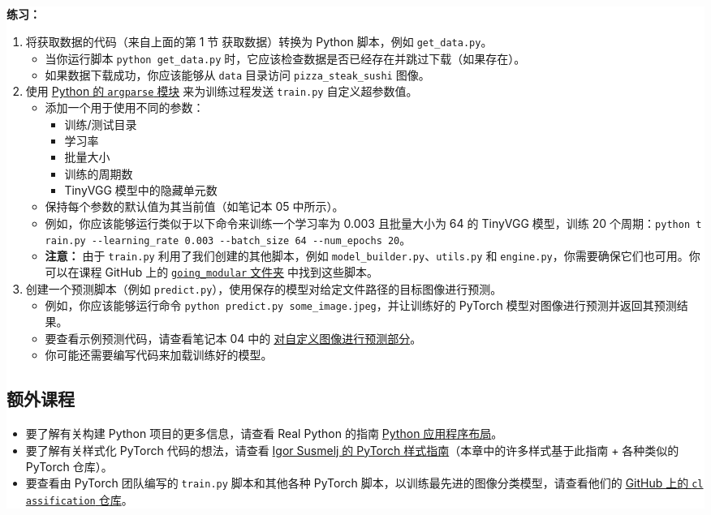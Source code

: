 **练习：**

1. 将获取数据的代码（来自上面的第 1 节 获取数据）转换为 Python 脚本，例如 `get_data.py`。
    * 当你运行脚本 `python get_data.py` 时，它应该检查数据是否已经存在并跳过下载（如果存在）。
    * 如果数据下载成功，你应该能够从 `data` 目录访问 `pizza_steak_sushi` 图像。
2. 使用 [Python 的 `argparse` 模块](https://docs.python.org/3/library/argparse.html) 来为训练过程发送 `train.py` 自定义超参数值。
    * 添加一个用于使用不同的参数：
        * 训练/测试目录
        * 学习率
        * 批量大小
        * 训练的周期数
        * TinyVGG 模型中的隐藏单元数
    * 保持每个参数的默认值为其当前值（如笔记本 05 中所示）。
    * 例如，你应该能够运行类似于以下命令来训练一个学习率为 0.003 且批量大小为 64 的 TinyVGG 模型，训练 20 个周期：`python train.py --learning_rate 0.003 --batch_size 64 --num_epochs 20`。
    * **注意：** 由于 `train.py` 利用了我们创建的其他脚本，例如 `model_builder.py`、`utils.py` 和 `engine.py`，你需要确保它们也可用。你可以在课程 GitHub 上的 [`going_modular` 文件夹](https://github.com/mrdbourke/pytorch-deep-learning/tree/main/going_modular/going_modular) 中找到这些脚本。
3. 创建一个预测脚本（例如 `predict.py`），使用保存的模型对给定文件路径的目标图像进行预测。
    * 例如，你应该能够运行命令 `python predict.py some_image.jpeg`，并让训练好的 PyTorch 模型对图像进行预测并返回其预测结果。
    * 要查看示例预测代码，请查看笔记本 04 中的 [对自定义图像进行预测部分](https://www.learnpytorch.io/04_pytorch_custom_datasets/#113-putting-custom-image-prediction-together-building-a-function)。
    * 你可能还需要编写代码来加载训练好的模型。

## 额外课程

* 要了解有关构建 Python 项目的更多信息，请查看 Real Python 的指南 [Python 应用程序布局](https://realpython.com/python-application-layouts/)。
* 要了解有关样式化 PyTorch 代码的想法，请查看 [Igor Susmelj 的 PyTorch 样式指南](https://github.com/IgorSusmelj/pytorch-styleguide#recommended-code-structure-for-training-your-model)（本章中的许多样式基于此指南 + 各种类似的 PyTorch 仓库）。
* 要查看由 PyTorch 团队编写的 `train.py` 脚本和其他各种 PyTorch 脚本，以训练最先进的图像分类模型，请查看他们的 [GitHub 上的 `classification` 仓库](https://github.com/pytorch/vision/tree/main/references/classification)。
